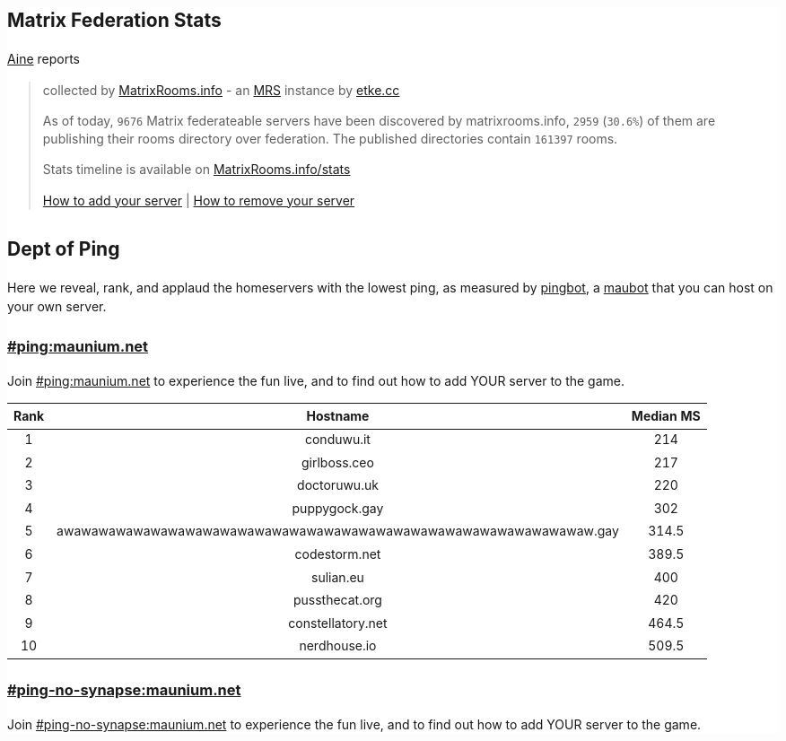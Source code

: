 ## Matrix Federation Stats

[Aine](https://matrix.to/#/@aine:etke.cc) reports

> collected by [MatrixRooms.info](https://matrixrooms.info/?utm_source=twim&utm_medium=matrix&utm_campaign=federation-stats) - an [MRS](https://gitlab.com/etke.cc/mrs/api) instance by [etke.cc](https://etke.cc?utm_source=twim&utm_medium=matrix&utm_campaign=federation-stats)
> 
> As of today, `9676` Matrix federateable servers have been discovered by matrixrooms.info, `2959` (`30.6%`) of them are publishing their rooms directory over federation.
> The published directories contain `161397` rooms.
> 
> Stats timeline is available on [MatrixRooms.info/stats](https://matrixrooms.info/stats/?utm_source=twim&utm_medium=matrix&utm_campaign=federation-stats)
> 
> [How to add your server](https://matrixrooms.info/indexing/?utm_source=twim&utm_medium=matrix&utm_campaign=federation-stats) | [How to remove your server](https://matrixrooms.info/deindexing/?utm_source=twim&utm_medium=matrix&utm_campaign=federation-stats)

## Dept of Ping

Here we reveal, rank, and applaud the homeservers with the lowest ping, as measured by [pingbot](https://github.com/maubot/echo), a [maubot](https://github.com/maubot/maubot) that you can host on your own server.

### [#ping:maunium.net](https://matrix.to/#/#ping:maunium.net)
Join [#ping:maunium.net](https://matrix.to/#/#ping:maunium.net) to experience the fun live, and to find out how to add YOUR server to the game.

|Rank|Hostname|Median MS|
|:---:|:---:|:---:|
|1|conduwu.it|214|
|2|girlboss.ceo|217|
|3|doctoruwu.uk|220|
|4|puppygock.gay|302|
|5|awawawawawawawawawawawawawawawawawawawawawawawawawawawawawawaw.gay|314.5|
|6|codestorm.net|389.5|
|7|sulian.eu|400|
|8|pussthecat.org|420|
|9|constellatory.net|464.5|
|10|nerdhouse.io|509.5|

### [#ping-no-synapse:maunium.net](https://matrix.to/#/#ping-no-synapse:maunium.net)
Join [#ping-no-synapse:maunium.net](https://matrix.to/#/#ping-no-synapse:maunium.net) to experience the fun live, and to find out how to add YOUR server to the game.

